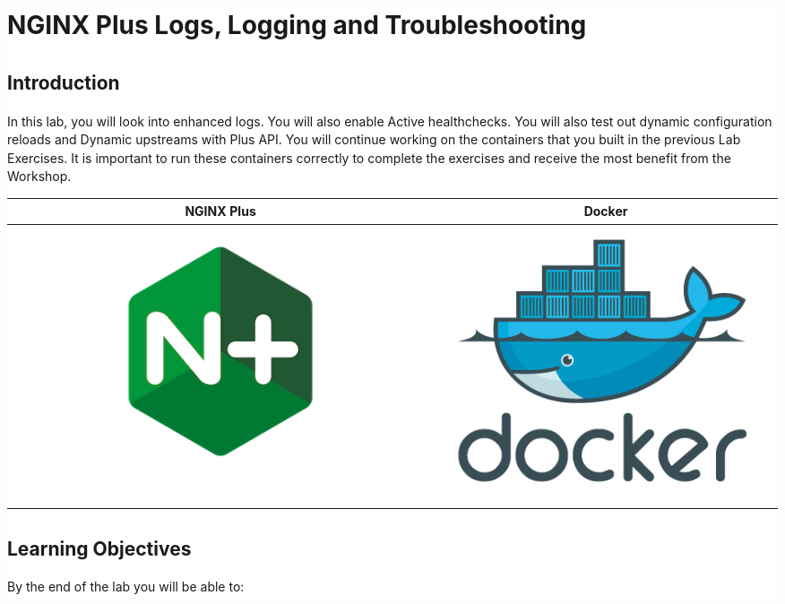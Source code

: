 # NGINX Plus Logs, Logging and Troubleshooting

## Introduction

In this lab, you will look into enhanced logs. You will also enable Active healthchecks. You will also test out dynamic configuration reloads and Dynamic upstreams with Plus API. You will continue working on the containers that you built in the previous Lab Exercises. It is important to run these containers correctly to complete the exercises and receive the most benefit from the Workshop.

NGINX Plus | Docker
:-------------------------:|:-------------------------:
![NGINX Plus](media/nginx-plus-icon.png)  |![Docker](media/docker-icon2.png)

## Learning Objectives

By the end of the lab you will be able to:
